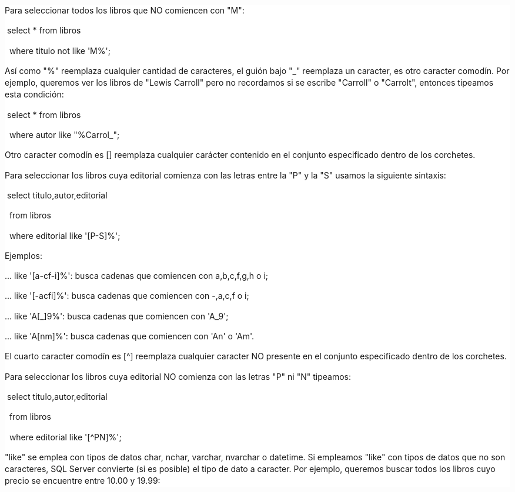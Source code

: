 

Para seleccionar todos los libros que NO comiencen con "M":



&nbsp;select \* from libros

&nbsp; where titulo not like 'M%';

Así como "%" reemplaza cualquier cantidad de caracteres, el guión bajo "\_" reemplaza un caracter, es otro caracter comodín. Por ejemplo, queremos ver los libros de "Lewis Carroll" pero no recordamos si se escribe "Carroll" o "Carrolt", entonces tipeamos esta condición:



&nbsp;select \* from libros

&nbsp; where autor like "%Carrol\_";

Otro caracter comodín es \[] reemplaza cualquier carácter contenido en el conjunto especificado dentro de los corchetes.



Para seleccionar los libros cuya editorial comienza con las letras entre la "P" y la "S" usamos la siguiente sintaxis:



&nbsp;select titulo,autor,editorial

&nbsp; from libros

&nbsp; where editorial like '\[P-S]%';

Ejemplos:



... like '\[a-cf-i]%': busca cadenas que comiencen con a,b,c,f,g,h o i;

... like '\[-acfi]%': busca cadenas que comiencen con -,a,c,f o i;

... like 'A\[\_]9%': busca cadenas que comiencen con 'A\_9';

... like 'A\[nm]%': busca cadenas que comiencen con 'An' o 'Am'.

El cuarto caracter comodín es \[^] reemplaza cualquier caracter NO presente en el conjunto especificado dentro de los corchetes.



Para seleccionar los libros cuya editorial NO comienza con las letras "P" ni "N" tipeamos:



&nbsp;select titulo,autor,editorial

&nbsp; from libros

&nbsp; where editorial like '\[^PN]%';

"like" se emplea con tipos de datos char, nchar, varchar, nvarchar o datetime. Si empleamos "like" con tipos de datos que no son caracteres, SQL Server convierte (si es posible) el tipo de dato a caracter. Por ejemplo, queremos buscar todos los libros cuyo precio se encuentre entre 10.00 y 19.99:


